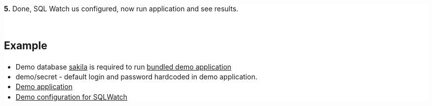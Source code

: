 </code></pre>

<b>5.</b> Done, SQL Watch us configured, now run application and see results.<br>
<br>
<h2>Example</h2>
<ul><li>Demo database  <a href='http://downloads.mysql.com/docs/sakila-db.zip'>sakila</a> is required to run <a href='http://code.google.com/p/sqlwatch/source/browse/trunk/sqlwatch2/src/sqlwatch2/demo/SQLWatchDemo.java'>bundled demo application</a>
</li><li>demo/secret - default login and password hardcoded in demo application.<br>
</li><li><a href='http://code.google.com/p/sqlwatch/source/browse/trunk/sqlwatch2/src/sqlwatch2/demo/SQLWatchDemo.java'>Demo application</a>
</li><li><a href='http://code.google.com/p/sqlwatch/source/browse/trunk/sqlwatch2/src/sqlwatch2/demo/SQLWatchDemoSetup.java'>Demo configuration for SQLWatch<a />